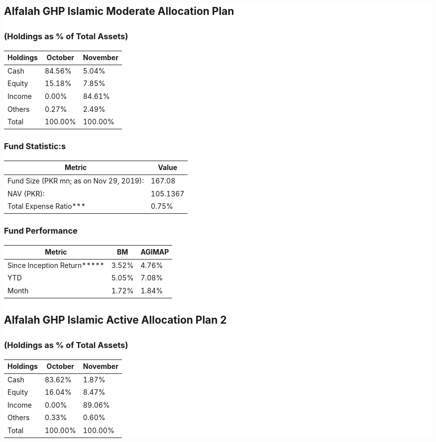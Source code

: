 ## Alfalah GHP Islamic Moderate Allocation Plan

### (Holdings as % of Total Assets)

| Holdings | October | November |
| -------- | ------- | -------- |
| Cash     | 84.56%  | 5.04%    |
| Equity   | 15.18%  | 7.85%    |
| Income   | 0.00%   | 84.61%   |
| Others   | 0.27%   | 2.49%    |
| Total    | 100.00% | 100.00%  |

### Fund Statistic:s

| Metric                                  | Value    |
| --------------------------------------- | -------- |
| Fund Size (PKR mn; as on Nov 29, 2019): | 167.08   |
| NAV (PKR):                              | 105.1367 |
| Total Expense Ratio\*\*\*               | 0.75%    |

### Fund Performance

| Metric                       | BM    | AGIMAP |
| ---------------------------- | ----- | ------ |
| Since Inception Return**\*** | 3.52% | 4.76%  |
| YTD                          | 5.05% | 7.08%  |
| Month                        | 1.72% | 1.84%  |

## Alfalah GHP Islamic Active Allocation Plan 2

### (Holdings as % of Total Assets)

| Holdings | October | November |
| -------- | ------- | -------- |
| Cash     | 83.62%  | 1.87%    |
| Equity   | 16.04%  | 8.47%    |
| Income   | 0.00%   | 89.06%   |
| Others   | 0.33%   | 0.60%    |
| Total    | 100.00% | 100.00%  |
